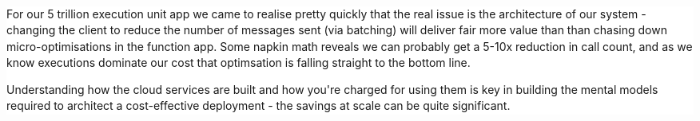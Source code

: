 For our 5 trillion execution unit app we came to realise pretty quickly that the real issue is the architecture of our system - changing the client to reduce the number of messages sent (via batching) will deliver fair more value than than chasing down micro-optimisations in the function app.  Some napkin math reveals we can probably get a 5-10x reduction in call count, and as we know executions dominate our cost that optimsation is falling straight to the bottom line.

Understanding how the cloud services are built and how you're charged for using them is key in building the mental models required to architect a cost-effective deployment - the savings at scale can be quite significant.

[Function app pricing]: https://azure.microsoft.com/en-us/pricing/details/functions/
[Consumption FAQ]: https://github.com/Azure/Azure-Functions/wiki/Consumption-Plan-Cost-Billing-FAQ
[Durable Functions]: https://docs.microsoft.com/en-us/azure/azure-functions/durable/durable-functions-overview
[memory issue 1]: https://github.com/Azure/azure-functions-host/issues/3852
[memory issue 2]: https://github.com/Azure/Azure-Functions/issues/726
[memory issue 3]: https://github.com/Azure/Azure-Functions/issues/762
[function app project]: https://github.com/taddison/csharp-coffre/tree/master/function-app-eventhub-test
[runspace blog]: https://blog.netnerds.net/2016/12/runspaces-simplified/
[dedicated vs consumption]: https://www.azurefromthetrenches.com/azure-functions-scaling-with-a-dedicated-app-service-plan/
[Azure Monitor]: https://docs.microsoft.com/en-us/azure/azure-monitor/overview